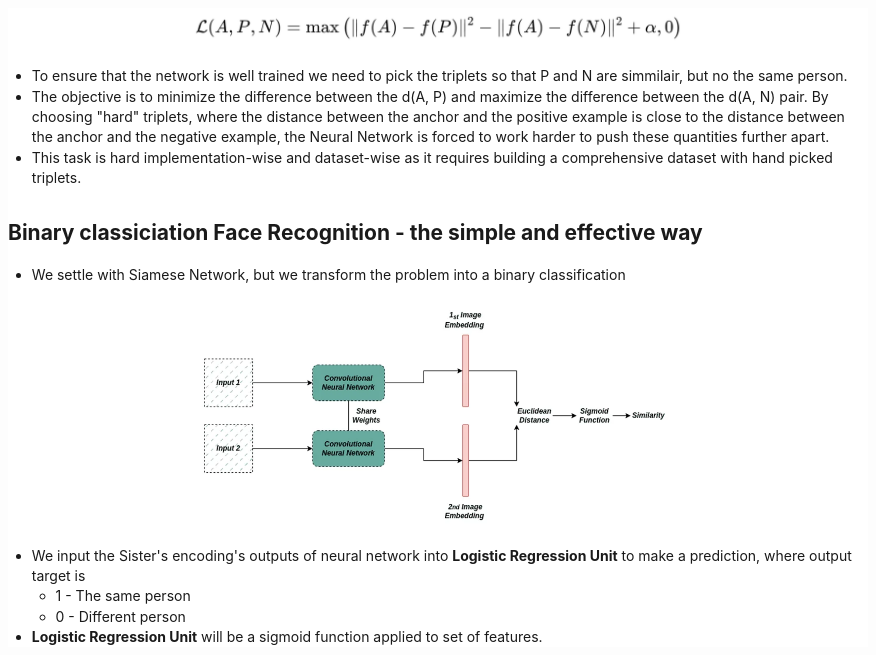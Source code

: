 <div align="center">
  <img alt="FinalLoss" src="../assets/FinalLoss.png" width="500px"/>
</div>

- To ensure that the network is well trained we need to pick the triplets so that P and N are simmilair, but no the same person.
- The objective is to minimize the difference between the d(A, P) and maximize the difference between the d(A, N) pair. By choosing "hard" triplets, where the distance between the anchor and the positive example is close to the distance between the anchor and the negative example, the Neural Network is forced to work harder to push these quantities further apart. 
- This task is hard implementation-wise and dataset-wise as it requires building a comprehensive dataset with hand picked triplets.

<div style="page-break-before: always;"></div>

## Binary classiciation Face Recognition - the simple and effective way
- We settle with Siamese Network, but we transform the problem into a binary classification

<div align="center">
  <img alt="BinaryLoss" src="../assets/BinaryLoss.png" width="500px"/>
</div>

- We input the Sister's encoding's outputs of neural network into **Logistic Regression Unit** to make a prediction, where output target is
    - 1 - The same person
    - 0 - Different person
- **Logistic Regression Unit** will be a sigmoid function applied to set of features.
